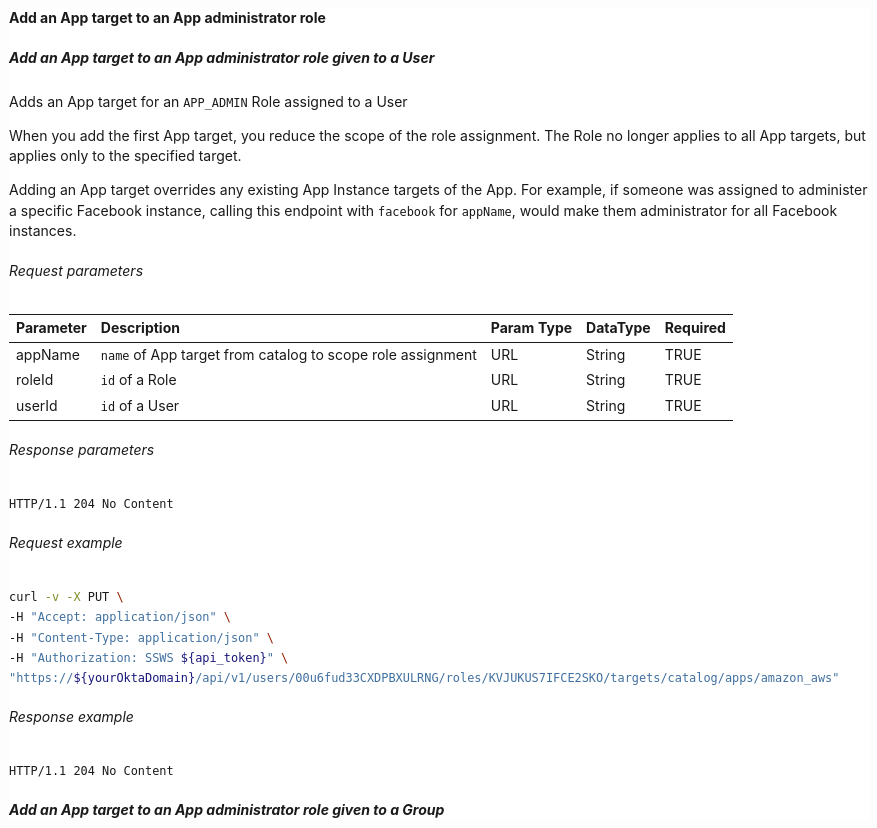 #### Add an App target to an App administrator role

##### Add an App target to an App administrator role given to a User

<ApiOperation method="put" url="/api/v1/users/${userId}/roles/${roleId}/targets/catalog/apps/${appName}" />

Adds an App target for an `APP_ADMIN` Role assigned to a User

When you add the first App target, you reduce the scope of the role assignment. The Role no longer applies to all App targets, but applies only to the specified target.

Adding an App target overrides any existing App Instance targets of the App. For example, if someone was assigned to administer a specific Facebook instance, calling this endpoint with `facebook` for `appName`, would make them administrator for all Facebook instances.

###### Request parameters


| Parameter   | Description                                                  | Param Type   | DataType   | Required |
| :---------- | :----------------------------------------------------------- | :----------- | :--------- | :------- |
| appName     | `name` of App target from catalog to scope role assignment   | URL          | String     | TRUE     |
| roleId      | `id` of a Role                                               | URL          | String     | TRUE     |
| userId      | `id` of a User                                               | URL          | String     | TRUE     |

###### Response parameters

``` http
HTTP/1.1 204 No Content
```

###### Request example


```bash
curl -v -X PUT \
-H "Accept: application/json" \
-H "Content-Type: application/json" \
-H "Authorization: SSWS ${api_token}" \
"https://${yourOktaDomain}/api/v1/users/00u6fud33CXDPBXULRNG/roles/KVJUKUS7IFCE2SKO/targets/catalog/apps/amazon_aws"
```

###### Response example


``` http
HTTP/1.1 204 No Content
```

##### Add an App target to an App administrator role given to a Group

<ApiOperation method="put" url="/api/v1/groups/${groupId}/roles/${roleId}/targets/catalog/apps/${appName}" />
